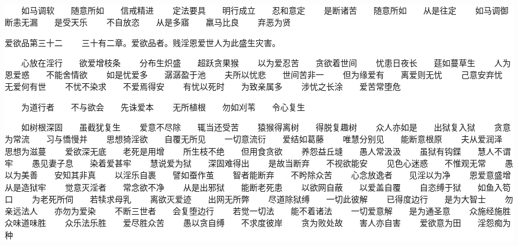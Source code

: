 　　如马调软　　随意所如　　信戒精进
　　定法要具　　明行成立　　忍和意定
　　是断诸苦　　随意所如　　从是往定
　　如马调御　　断恚无漏　　是受天乐
　　不自放恣　　从是多寤　　羸马比良
　　弃恶为贤

爱欲品第三十二
　　三十有二章。爱欲品者。贱淫恩爱世人为此盛生灾害。

　　心放在淫行　　欲爱增枝条
　　分布生炽盛　　超跃贪果猴
　　以为爱忍苦　　贪欲着世间
　　忧患日夜长　　莚如蔓草生
　　人为恩爱惑　　不能舍情欲
　　如是忧爱多　　潺潺盈于池
　　夫所以忧悲　　世间苦非一
　　但为缘爱有　　离爱则无忧
　　己意安弃忧　　无爱何有世
　　不忧不染求　　不爱焉得安
　　有忧以死时　　为致亲属多
　　涉忧之长涂　　爱苦常堕危

　　为道行者　　不与欲会　　先诛爱本
　　无所植根　　勿如刈苇　　令心复生

　　如树根深固　　虽截犹复生
　　爱意不尽除　　辄当还受苦
　　猿猴得离树　　得脱复趣树
　　众人亦如是　　出狱复入狱
　　贪意为常流　　习与憍慢并
　　思想猗淫欲　　自覆无所见
　　一切意流衍　　爱结如葛藤
　　唯慧分别见　　能断意根原
　　夫从爱润泽　　思想为滋蔓
　　爱欲深无底　　老死是用增
　　所生枝不绝　　但用食贪欲
　　养怨益丘塳　　愚人常汲汲
　　虽狱有钩鍱　　慧人不谓牢
　　愚见妻子息　　染着爱甚牢
　　慧说爱为狱　　深固难得出
　　是故当断弃　　不视欲能安
　　见色心迷惑　　不惟观无常
　　愚以为美善　　安知其非真
　　以淫乐自裹　　譬如蚕作茧
　　智者能断弃　　不盻除众苦
　　心念放逸者　　见淫以为净
　　恩爱意盛增　　从是造狱牢
　　觉意灭淫者　　常念欲不净
　　从是出邪狱　　能断老死患
　　以欲网自蔽　　以爱盖自覆
　　自恣缚于狱　　如鱼入笱口
　　为老死所伺　　若犊求母乳
　　离欲灭爱迹　　出网无所弊
　　尽道除狱缚　　一切此彼解
　　已得度边行　　是为大智士
　　勿亲远法人　　亦勿为爱染
　　不断三世者　　会复堕边行
　　若觉一切法　　能不着诸法
　　一切爱意解　　是为通圣意
　　众施经施胜　　众味道味胜
　　众乐法乐胜　　爱尽胜众苦
　　愚以贪自缚　　不求度彼岸
　　贪为败处故　　害人亦自害
　　爱欲意为田　　淫怨痴为种